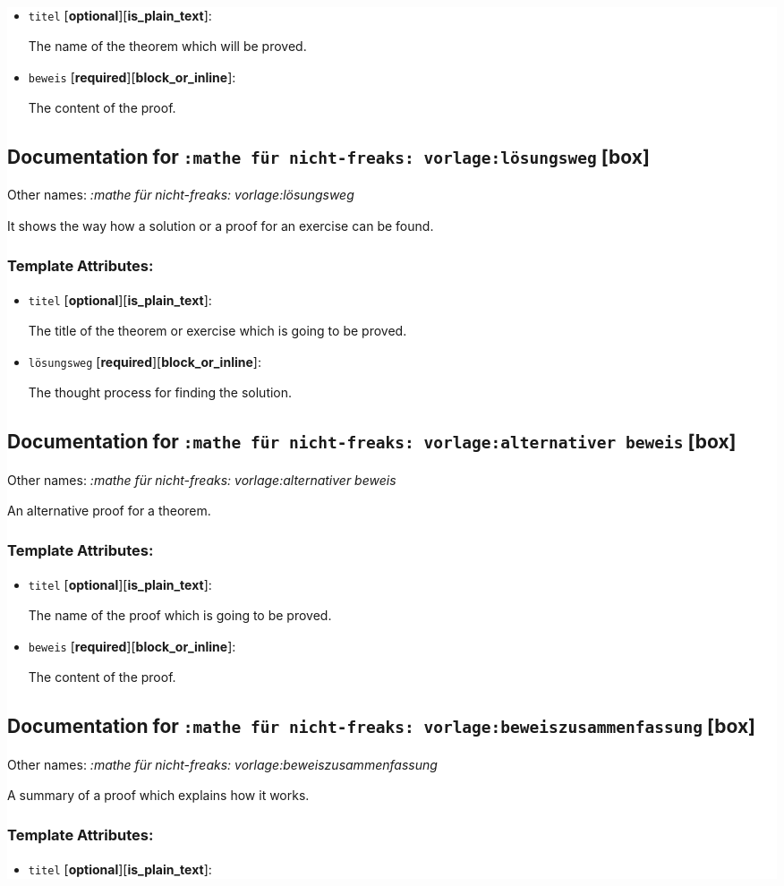   - `titel` [**optional**][**is_plain_text**]: 

    The name of the theorem which will be proved.

  - `beweis` [**required**][**block_or_inline**]: 

    The content of the proof.



## Documentation for `:mathe für nicht-freaks: vorlage:lösungsweg` [box]

Other names: *:mathe für nicht-freaks: vorlage:lösungsweg*

It shows the way how a solution or a proof for an exercise can be found.


### Template Attributes:

  - `titel` [**optional**][**is_plain_text**]: 

    The title of the theorem or exercise which is going to be proved.
    

  - `lösungsweg` [**required**][**block_or_inline**]: 

    The thought process for finding the solution.



## Documentation for `:mathe für nicht-freaks: vorlage:alternativer beweis` [box]

Other names: *:mathe für nicht-freaks: vorlage:alternativer beweis*

An alternative proof for a theorem.

### Template Attributes:

  - `titel` [**optional**][**is_plain_text**]: 

    The name of the proof which is going to be proved.

  - `beweis` [**required**][**block_or_inline**]: 

    The content of the proof.



## Documentation for `:mathe für nicht-freaks: vorlage:beweiszusammenfassung` [box]

Other names: *:mathe für nicht-freaks: vorlage:beweiszusammenfassung*

A summary of a proof which explains how it works.

### Template Attributes:

  - `titel` [**optional**][**is_plain_text**]: 
